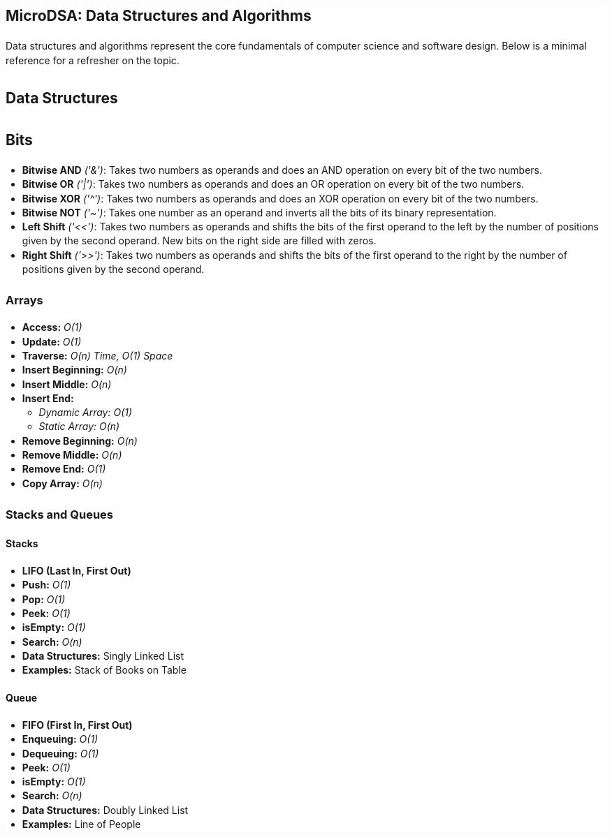 ## MicroDSA: Data Structures and Algorithms 

Data structures and algorithms represent the core fundamentals of computer science and software design.  Below is a minimal reference for a refresher on the topic.

## Data Structures

## Bits
- **Bitwise AND** *('&')*: Takes two numbers as operands and does an AND operation on every bit of the two numbers.
- **Bitwise OR** <i>('|')</i>: Takes two numbers as operands and does an OR operation on every bit of the two numbers.
- **Bitwise XOR** *('^')*: Takes two numbers as operands and does an XOR operation on every bit of the two numbers.
- **Bitwise NOT** *('~')*: Takes one number as an operand and inverts all the bits of its binary representation.
- **Left Shift** *('<<')*: Takes two numbers as operands and shifts the bits of the first operand to the left by the number of positions given by the second operand. New bits on the right side are filled with zeros.
- **Right Shift** *('>>')*: Takes two numbers as operands and shifts the bits of the first operand to the right by the number of positions given by the second operand.

### Arrays
- **Access:** *O(1)* 
- **Update:** *O(1)*
- **Traverse:** *O(n) Time, O(1) Space* 
- **Insert Beginning:** *O(n)* 
- **Insert Middle:** *O(n)* 
- **Insert End:**
    - *Dynamic Array: O(1)*
    - *Static Array: O(n)*
- **Remove Beginning:** *O(n)*
- **Remove Middle:** *O(n)*
- **Remove End:** *O(1)*
- **Copy Array:** *O(n)*

### Stacks and Queues
#### Stacks
- **LIFO (Last In, First Out)**
- **Push:** *O(1)*
- **Pop:** *O(1)*
- **Peek:** *O(1)*
- **isEmpty:** *O(1)*
- **Search:** *O(n)*
- **Data Structures:** Singly Linked List
- **Examples:** Stack of Books on Table

#### Queue
- **FIFO (First In, First Out)**
- **Enqueuing:** *O(1)*
- **Dequeuing:** *O(1)*
- **Peek:** *O(1)*
- **isEmpty:** *O(1)*
- **Search:** *O(n)*
- **Data Structures:** Doubly Linked List
- **Examples:** Line of People
